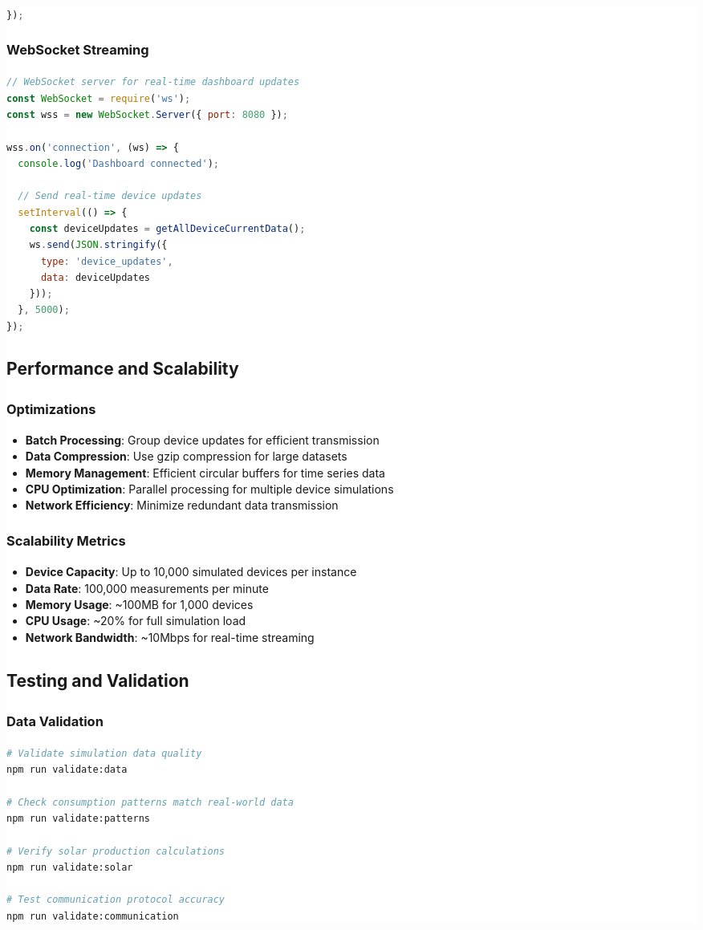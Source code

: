 ```javascript
});
```

### WebSocket Streaming
```javascript
// WebSocket server for real-time dashboard updates
const WebSocket = require('ws');
const wss = new WebSocket.Server({ port: 8080 });

wss.on('connection', (ws) => {
  console.log('Dashboard connected');
  
  // Send real-time device updates
  setInterval(() => {
    const deviceUpdates = getAllDeviceCurrentData();
    ws.send(JSON.stringify({
      type: 'device_updates',
      data: deviceUpdates
    }));
  }, 5000);
});
```

## Performance and Scalability

### Optimizations
- **Batch Processing**: Group device updates for efficient transmission
- **Data Compression**: Use gzip compression for large datasets
- **Memory Management**: Efficient circular buffers for time series data
- **CPU Optimization**: Parallel processing for multiple device simulations
- **Network Efficiency**: Minimize redundant data transmission

### Scalability Metrics
- **Device Capacity**: Up to 10,000 simulated devices per instance
- **Data Rate**: 100,000 measurements per minute
- **Memory Usage**: ~100MB for 1,000 devices
- **CPU Usage**: ~20% for full simulation load
- **Network Bandwidth**: ~10Mbps for real-time streaming

## Testing and Validation

### Data Validation
```bash
# Validate simulation data quality
npm run validate:data

# Check consumption patterns match real-world data
npm run validate:patterns

# Verify solar production calculations
npm run validate:solar

# Test communication protocol accuracy
npm run validate:communication
```
